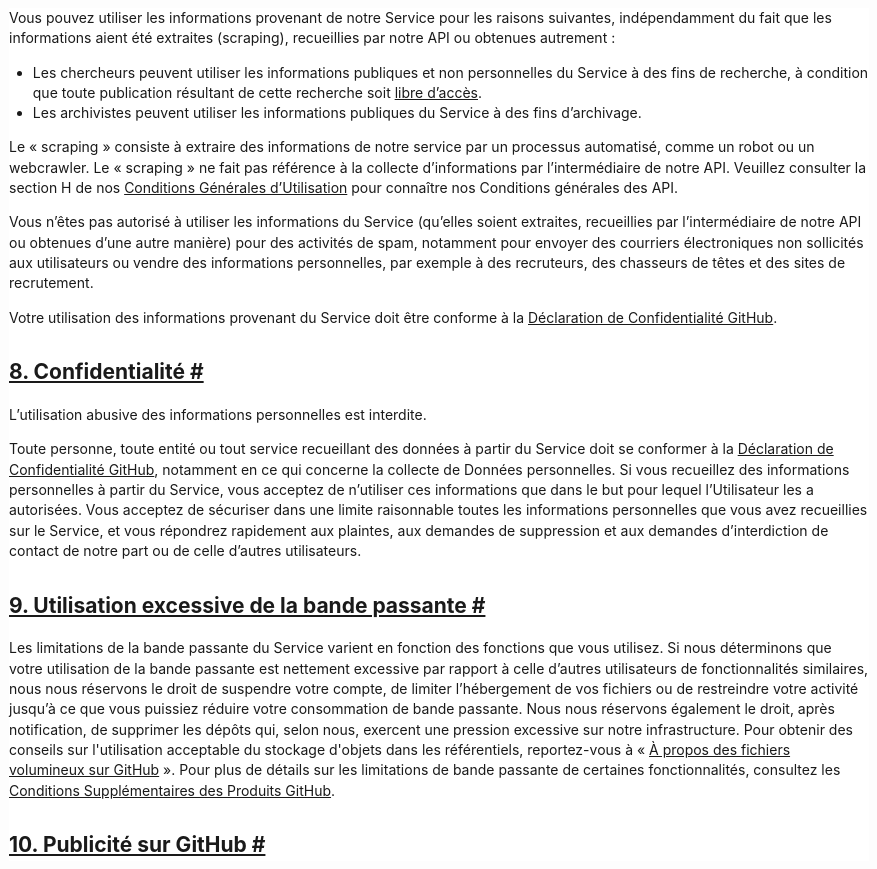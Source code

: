 Vous pouvez utiliser les informations provenant de notre Service pour les raisons suivantes, indépendamment du fait que les informations aient été extraites (scraping), recueillies par notre API ou obtenues autrement :

* Les chercheurs peuvent utiliser les informations publiques et non personnelles du Service à des fins de recherche, à condition que toute publication résultant de cette recherche soit [libre d’accès](https://en.wikipedia.org/wiki/Open_access).
* Les archivistes peuvent utiliser les informations publiques du Service à des fins d’archivage.

Le « scraping » consiste à extraire des informations de notre service par un processus automatisé, comme un robot ou un webcrawler. Le « scraping » ne fait pas référence à la collecte d’informations par l’intermédiaire de notre API. Veuillez consulter la section H de nos [Conditions Générales d’Utilisation](/fr/site-policy/github-terms/github-terms-of-service#h-api-terms) pour connaître nos Conditions générales des API.

Vous n’êtes pas autorisé à utiliser les informations du Service (qu’elles soient extraites, recueillies par l’intermédiaire de notre API ou obtenues d’une autre manière) pour des activités de spam, notamment pour envoyer des courriers électroniques non sollicités aux utilisateurs ou vendre des informations personnelles, par exemple à des recruteurs, des chasseurs de têtes et des sites de recrutement.

Votre utilisation des informations provenant du Service doit être conforme à la [Déclaration de Confidentialité GitHub](/fr/site-policy/privacy-policies/github-privacy-statement).

[8. Confidentialité #](#8-privacy)
----------

L’utilisation abusive des informations personnelles est interdite.

Toute personne, toute entité ou tout service recueillant des données à partir du Service doit se conformer à la [Déclaration de Confidentialité GitHub](/fr/site-policy/privacy-policies/github-privacy-statement), notamment en ce qui concerne la collecte de Données personnelles. Si vous recueillez des informations personnelles à partir du Service, vous acceptez de n’utiliser ces informations que dans le but pour lequel l’Utilisateur les a autorisées. Vous acceptez de sécuriser dans une limite raisonnable toutes les informations personnelles que vous avez recueillies sur le Service, et vous répondrez rapidement aux plaintes, aux demandes de suppression et aux demandes d’interdiction de contact de notre part ou de celle d’autres utilisateurs.

[9. Utilisation excessive de la bande passante #](#9-excessive-bandwidth-use)
----------

Les limitations de la bande passante du Service varient en fonction des fonctions que vous utilisez. Si nous déterminons que votre utilisation de la bande passante est nettement excessive par rapport à celle d’autres utilisateurs de fonctionnalités similaires, nous nous réservons le droit de suspendre votre compte, de limiter l’hébergement de vos fichiers ou de restreindre votre activité jusqu’à ce que vous puissiez réduire votre consommation de bande passante. Nous nous réservons également le droit, après notification, de supprimer les dépôts qui, selon nous, exercent une pression excessive sur notre infrastructure. Pour obtenir des conseils sur l'utilisation acceptable du stockage d'objets dans les référentiels, reportez-vous à « [À propos des fichiers volumineux sur GitHub](/fr/repositories/working-with-files/managing-large-files/about-large-files-on-github) ». Pour plus de détails sur les limitations de bande passante de certaines fonctionnalités, consultez les [Conditions Supplémentaires des Produits GitHub](/fr/site-policy/github-terms/github-terms-for-additional-products-and-features).

[10. Publicité sur GitHub #](#10-advertising-on-github)
----------
